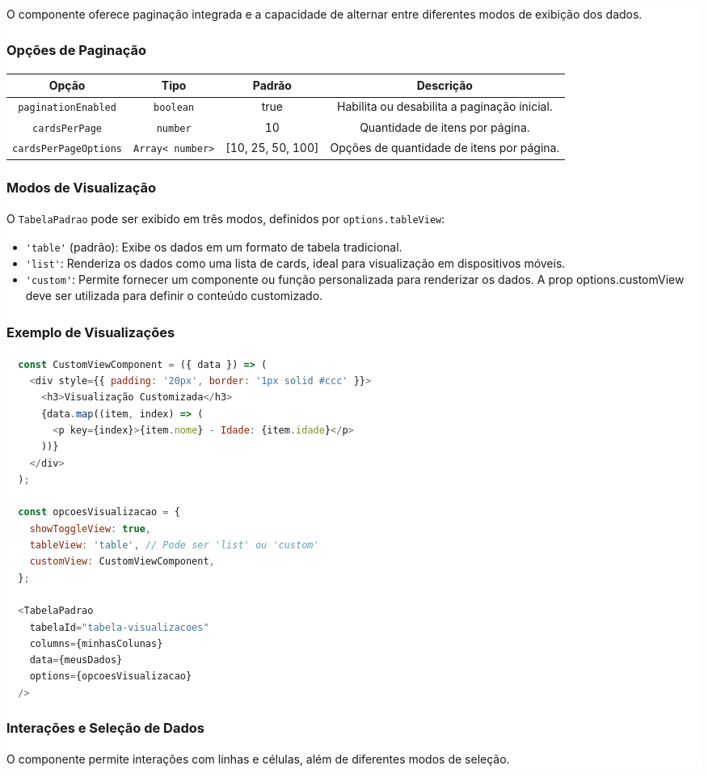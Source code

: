 O componente oferece paginação integrada e a capacidade de alternar entre diferentes modos de exibição dos dados.

### Opções de Paginação

|         Opção          |       Tipo       |       Padrão      |                     Descrição                    |
|:----------------------:|:----------------:|:-----------------:|:------------------------------------------------:|
| `paginationEnabled`    | `boolean`        | true              | Habilita ou desabilita a paginação inicial.      |
| `cardsPerPage`         | `number`         | 10                | Quantidade de itens por página.                  |
| `cardsPerPageOptions`  | `Array< number>` | [10, 25, 50, 100] | Opções de quantidade de itens por página.        |

### Modos de Visualização

O `TabelaPadrao` pode ser exibido em três modos, definidos por `options.tableView`:

- `'table'` (padrão): Exibe os dados em um formato de tabela tradicional.
- `'list'`: Renderiza os dados como uma lista de cards, ideal para visualização em dispositivos móveis.
- `'custom'`: Permite fornecer um componente ou função personalizada para renderizar os dados. A prop options.customView deve ser utilizada para definir o conteúdo customizado.

### Exemplo de Visualizações

```js
  const CustomViewComponent = ({ data }) => (
    <div style={{ padding: '20px', border: '1px solid #ccc' }}>
      <h3>Visualização Customizada</h3>
      {data.map((item, index) => (
        <p key={index}>{item.nome} - Idade: {item.idade}</p>
      ))}
    </div>
  );

  const opcoesVisualizacao = {
    showToggleView: true,
    tableView: 'table', // Pode ser 'list' ou 'custom'
    customView: CustomViewComponent,
  };

  <TabelaPadrao
    tabelaId="tabela-visualizacoes"
    columns={minhasColunas}
    data={meusDados}
    options={opcoesVisualizacao}
  />
```

### Interações e Seleção de Dados

O componente permite interações com linhas e células, além de diferentes modos de seleção.
